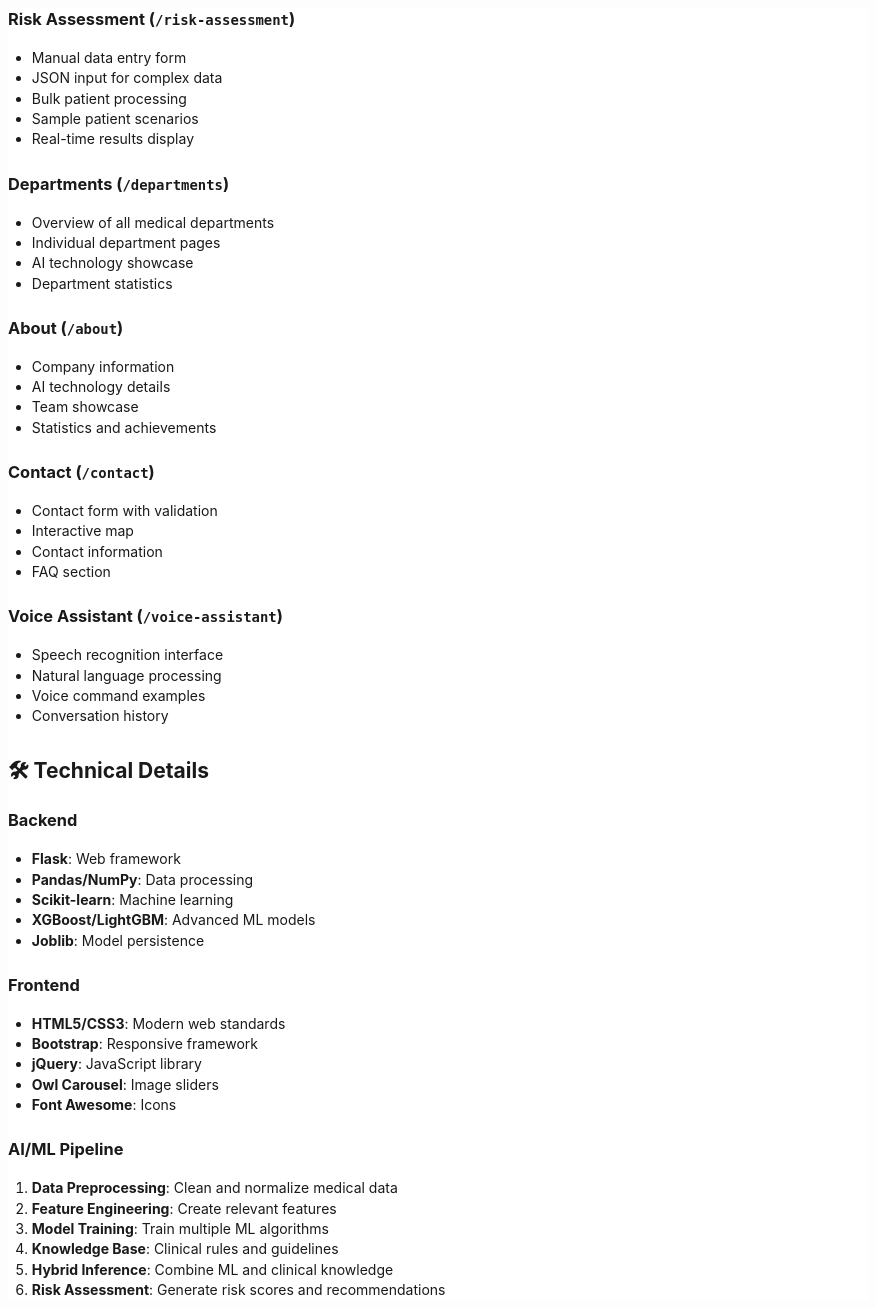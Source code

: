 ### Risk Assessment (`/risk-assessment`)
- Manual data entry form
- JSON input for complex data
- Bulk patient processing
- Sample patient scenarios
- Real-time results display

### Departments (`/departments`)
- Overview of all medical departments
- Individual department pages
- AI technology showcase
- Department statistics

### About (`/about`)
- Company information
- AI technology details
- Team showcase
- Statistics and achievements

### Contact (`/contact`)
- Contact form with validation
- Interactive map
- Contact information
- FAQ section

### Voice Assistant (`/voice-assistant`)
- Speech recognition interface
- Natural language processing
- Voice command examples
- Conversation history

## 🛠️ Technical Details

### Backend
- **Flask**: Web framework
- **Pandas/NumPy**: Data processing
- **Scikit-learn**: Machine learning
- **XGBoost/LightGBM**: Advanced ML models
- **Joblib**: Model persistence

### Frontend
- **HTML5/CSS3**: Modern web standards
- **Bootstrap**: Responsive framework
- **jQuery**: JavaScript library
- **Owl Carousel**: Image sliders
- **Font Awesome**: Icons

### AI/ML Pipeline
1. **Data Preprocessing**: Clean and normalize medical data
2. **Feature Engineering**: Create relevant features
3. **Model Training**: Train multiple ML algorithms
4. **Knowledge Base**: Clinical rules and guidelines
5. **Hybrid Inference**: Combine ML and clinical knowledge
6. **Risk Assessment**: Generate risk scores and recommendations

